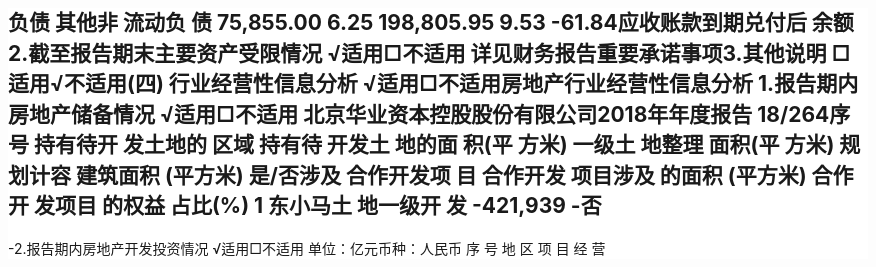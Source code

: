 负债
其他非
流动负
债
75,855.00
6.25
198,805.95
9.53
-61.84应收账款到期兑付后
余额2.截至报告期末主要资产受限情况
√适用□不适用
详见财务报告重要承诺事项3.其他说明
□适用√不适用(四)
行业经营性信息分析
√适用□不适用房地产行业经营性信息分析
1.报告期内房地产储备情况
√适用□不适用
北京华业资本控股股份有限公司2018年年度报告
18/264序
号
持有待开
发土地的
区域
持有待
开发土
地的面
积(平
方米)
一级土
地整理
面积(平
方米)
规划计容
建筑面积
(平方米)
是/否涉及
合作开发项
目
合作开发
项目涉及
的面积
(平方米)
合作开
发项目
的权益
占比(%)
1
东小马土
地一级开
发
-421,939
-否
-
-2.报告期内房地产开发投资情况
√适用□不适用
单位：亿元币种：人民币
序
号
地
区
项
目
经
营
